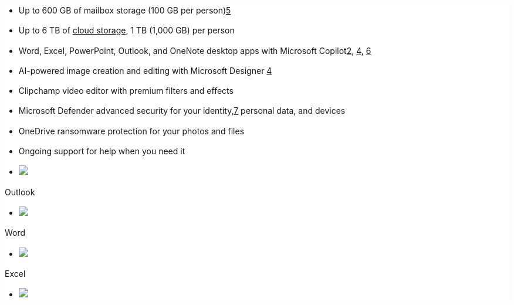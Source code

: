 - Up to 600 GB of mailbox storage (100 GB per person)[5](https://www.microsoft.com/en-us/microsoft-365/outlook/email-and-calendar-software-microsoft-outlook?deeplink=%2fowa%2f&sdf=0#footnote5)

- Up to 6 TB of [cloud storage](https://go.microsoft.com/fwlink/?linkid=2300038), 1 TB (1,000 GB) per person

- Word, Excel, PowerPoint, Outlook, and OneNote desktop apps with Microsoft Copilot[2](https://www.microsoft.com/en-us/microsoft-365/outlook/email-and-calendar-software-microsoft-outlook?deeplink=%2fowa%2f&sdf=0#footnote2), [4](https://www.microsoft.com/en-us/microsoft-365/outlook/email-and-calendar-software-microsoft-outlook?deeplink=%2fowa%2f&sdf=0#footnote4), [6](https://www.microsoft.com/en-us/microsoft-365/outlook/email-and-calendar-software-microsoft-outlook?deeplink=%2fowa%2f&sdf=0#footnote6)

- AI-powered image creation and editing with Microsoft Designer [4](https://www.microsoft.com/en-us/microsoft-365/outlook/email-and-calendar-software-microsoft-outlook?deeplink=%2fowa%2f&sdf=0#footnote4)

- Clipchamp video editor with premium filters and effects

- Microsoft Defender advanced security for your identity,[7](https://www.microsoft.com/en-us/microsoft-365/outlook/email-and-calendar-software-microsoft-outlook?deeplink=%2fowa%2f&sdf=0#footnote7) personal data, and devices

- OneDrive ransomware protection for your photos and files

- Ongoing support for help when you need it


- ![](https://cdn-dynmedia-1.microsoft.com/is/content/microsoftcorp/Icon-Outlook-28x281?resMode=sharp2&op_usm=1.5,0.65,15,0&qlt=85)








Outlook

- ![](https://cdn-dynmedia-1.microsoft.com/is/content/microsoftcorp/Icon-Word-28x281?resMode=sharp2&op_usm=1.5,0.65,15,0&qlt=85)








Word

- ![](https://cdn-dynmedia-1.microsoft.com/is/content/microsoftcorp/Icon-Excel-28x281?resMode=sharp2&op_usm=1.5,0.65,15,0&qlt=85)








Excel

- ![](https://cdn-dynmedia-1.microsoft.com/is/content/microsoftcorp/Icon-Powerpoint-28x281?resMode=sharp2&op_usm=1.5,0.65,15,0&qlt=85)

